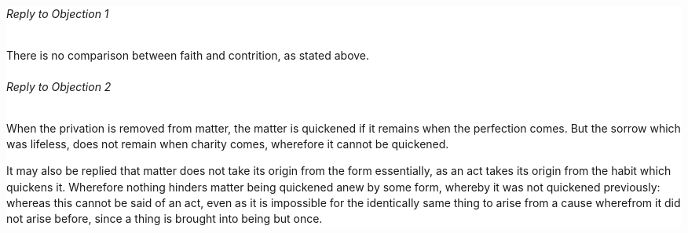 ###### Reply to Objection 1
There is no comparison between faith and contrition, as stated above.  

###### Reply to Objection 2
When the privation is removed from matter, the matter is quickened if it remains when the perfection comes. But the sorrow which was lifeless, does not remain when charity comes, wherefore it cannot be quickened.

It may also be replied that matter does not take its origin from the form essentially, as an act takes its origin from the habit which quickens it. Wherefore nothing hinders matter being quickened anew by some form, whereby it was not quickened previously: whereas this cannot be said of an act, even as it is impossible for the identically same thing to arise from a cause wherefrom it did not arise before, since a thing is brought into being but once.